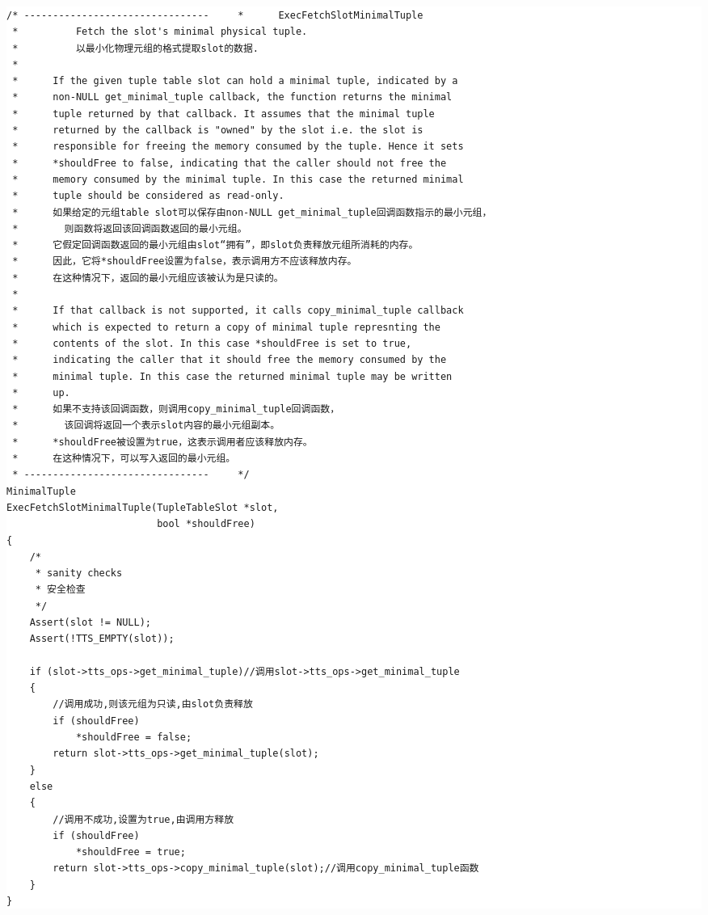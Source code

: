     
    
    /* --------------------------------     *      ExecFetchSlotMinimalTuple
     *          Fetch the slot's minimal physical tuple.
     *          以最小化物理元组的格式提取slot的数据.
     *
     *      If the given tuple table slot can hold a minimal tuple, indicated by a
     *      non-NULL get_minimal_tuple callback, the function returns the minimal
     *      tuple returned by that callback. It assumes that the minimal tuple
     *      returned by the callback is "owned" by the slot i.e. the slot is
     *      responsible for freeing the memory consumed by the tuple. Hence it sets
     *      *shouldFree to false, indicating that the caller should not free the
     *      memory consumed by the minimal tuple. In this case the returned minimal
     *      tuple should be considered as read-only.
     *      如果给定的元组table slot可以保存由non-NULL get_minimal_tuple回调函数指示的最小元组，
     *        则函数将返回该回调函数返回的最小元组。
     *      它假定回调函数返回的最小元组由slot“拥有”，即slot负责释放元组所消耗的内存。
     *      因此，它将*shouldFree设置为false，表示调用方不应该释放内存。
     *      在这种情况下，返回的最小元组应该被认为是只读的。
     *
     *      If that callback is not supported, it calls copy_minimal_tuple callback
     *      which is expected to return a copy of minimal tuple represnting the
     *      contents of the slot. In this case *shouldFree is set to true,
     *      indicating the caller that it should free the memory consumed by the
     *      minimal tuple. In this case the returned minimal tuple may be written
     *      up.
     *      如果不支持该回调函数，则调用copy_minimal_tuple回调函数，
     *        该回调将返回一个表示slot内容的最小元组副本。
     *      *shouldFree被设置为true，这表示调用者应该释放内存。
     *      在这种情况下，可以写入返回的最小元组。
     * --------------------------------     */
    MinimalTuple
    ExecFetchSlotMinimalTuple(TupleTableSlot *slot,
                              bool *shouldFree)
    {
        /*
         * sanity checks
         * 安全检查
         */
        Assert(slot != NULL);
        Assert(!TTS_EMPTY(slot));
    
        if (slot->tts_ops->get_minimal_tuple)//调用slot->tts_ops->get_minimal_tuple
        {
            //调用成功,则该元组为只读,由slot负责释放
            if (shouldFree)
                *shouldFree = false;
            return slot->tts_ops->get_minimal_tuple(slot);
        }
        else
        {
            //调用不成功,设置为true,由调用方释放
            if (shouldFree)
                *shouldFree = true;
            return slot->tts_ops->copy_minimal_tuple(slot);//调用copy_minimal_tuple函数
        }
    }
     